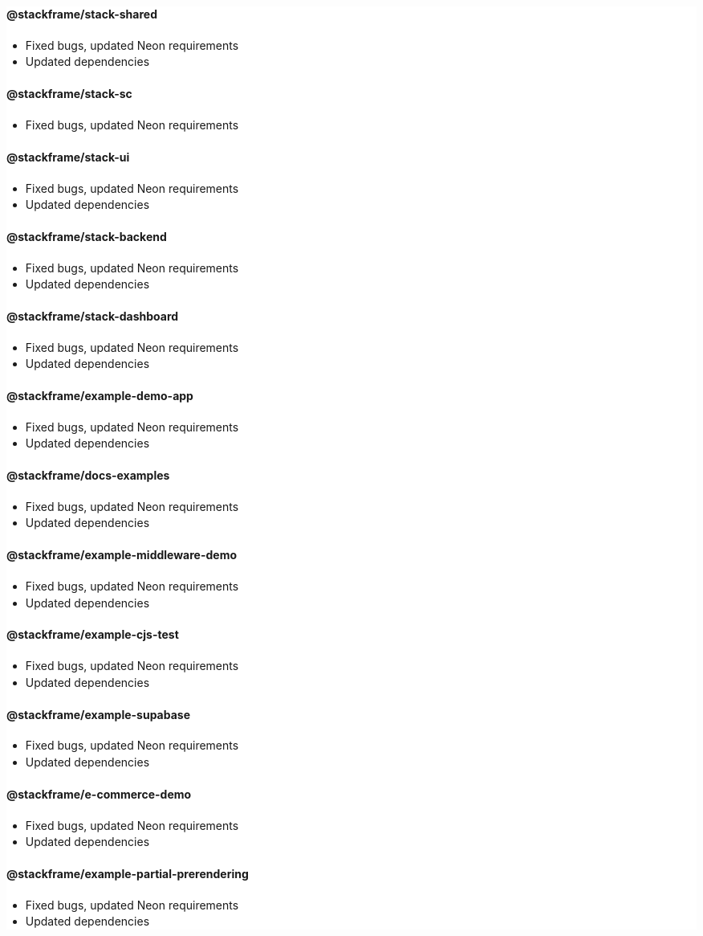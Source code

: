 #### @stackframe/stack-shared

- Fixed bugs, updated Neon requirements
- Updated dependencies

#### @stackframe/stack-sc

- Fixed bugs, updated Neon requirements

#### @stackframe/stack-ui

- Fixed bugs, updated Neon requirements
- Updated dependencies

#### @stackframe/stack-backend

- Fixed bugs, updated Neon requirements
- Updated dependencies

#### @stackframe/stack-dashboard

- Fixed bugs, updated Neon requirements
- Updated dependencies

#### @stackframe/example-demo-app

- Fixed bugs, updated Neon requirements
- Updated dependencies

#### @stackframe/docs-examples

- Fixed bugs, updated Neon requirements
- Updated dependencies

#### @stackframe/example-middleware-demo

- Fixed bugs, updated Neon requirements
- Updated dependencies

#### @stackframe/example-cjs-test

- Fixed bugs, updated Neon requirements
- Updated dependencies

#### @stackframe/example-supabase

- Fixed bugs, updated Neon requirements
- Updated dependencies

#### @stackframe/e-commerce-demo

- Fixed bugs, updated Neon requirements
- Updated dependencies

#### @stackframe/example-partial-prerendering

- Fixed bugs, updated Neon requirements
- Updated dependencies
